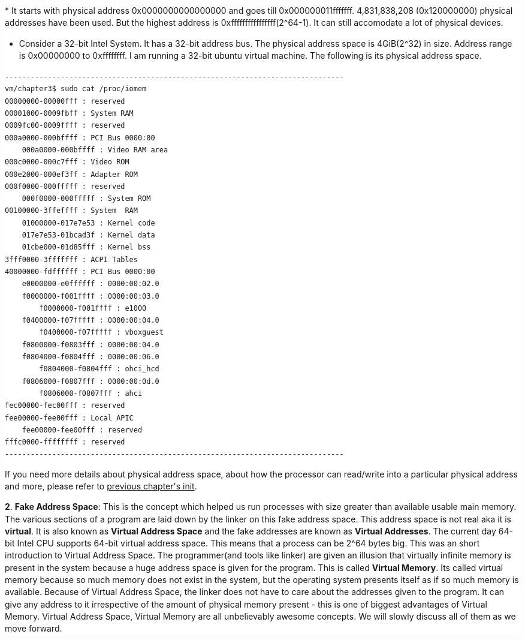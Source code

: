 <p>
* It starts with physical address 0x0000000000000000 and goes till 0x000000011fffffff. 4,831,838,208 (0x120000000) physical addresses have been used. But the highest address is 0xffffffffffffffff(2^64-1). It can still accomodate a lot of physical devices.

* Consider a 32-bit Intel System. It has a 32-bit address bus. The physical address space is 4GiB(2^32) in size. Address range is 0x00000000 to 0xffffffff. I am running a 32-bit ubuntu virtual machine. The following is its physical address space.
</p>

```
-------------------------------------------------------------------------------
vm/chapter3$ sudo cat /proc/iomem
00000000-00000fff : reserved
00001000-0009fbff : System RAM
0009fc00-0009ffff : reserved
000a0000-000bffff : PCI Bus 0000:00
    000a0000-000bffff : Video RAM area
000c0000-000c7fff : Video ROM
000e2000-000ef3ff : Adapter ROM
000f0000-000fffff : reserved
    000f0000-000fffff : System ROM
00100000-3ffeffff : System  RAM
    01000000-017e7e53 : Kernel code
    017e7e53-01bcad3f : Kernel data
    01cbe000-01d85fff : Kernel bss
3fff0000-3fffffff : ACPI Tables
40000000-fdffffff : PCI Bus 0000:00
    e0000000-e0ffffff : 0000:00:02.0
    f0000000-f001ffff : 0000:00:03.0
        f0000000-f001ffff : e1000
    f0400000-f07fffff : 0000:00:04.0
        f0400000-f07fffff : vboxguest
    f0800000-f0803fff : 0000:00:04.0
    f0804000-f0804fff : 0000:00:06.0
        f0804000-f0804fff : ohci_hcd
    f0806000-f0807fff : 0000:00:0d.0
        f0806000-f0807fff : ahci
fec00000-fec00fff : reserved
fee00000-fee00fff : Local APIC
    fee00000-fee00fff : reserved
fffc0000-ffffffff : reserved
-------------------------------------------------------------------------------
```

If you need more details about physical address space, about how the processor can read/write into a particular physical address and more, please refer to [previous chapter's init](#Init2.1).

**2**. **Fake Address Space**: This is the concept which helped us run processes with size greater than available usable main memory. The various sections of a program are laid down by the linker on this fake address space. This address space is not real aka it is **virtual**. It is also known as **Virtual Address Space** and the fake addresses are known as **Virtual Addresses**. The current day 64-bit Intel CPU supports 64-bit virtual address space. This means that a process can be 2^64 bytes big. This was an short introduction to Virtual Address Space. The programmer(and tools like linker) are given an illusion that virtually infinite memory is present in the system because a huge address space is given for the program. This is called **Virtual Memory**. Its called virtual memory because so much memory does not exist in the system, but the operating system presents itself as if so much memory is available. Because of Virtual Address Space, the linker does not have to care about the addresses given to the program. It can give any address to it irrespective of the amount of physical memory present - this is one of biggest advantages of Virtual Memory. Virtual Address Space, Virtual Memory are all unbelievably awesome concepts. We will slowly discuss all of them as we move forward.
